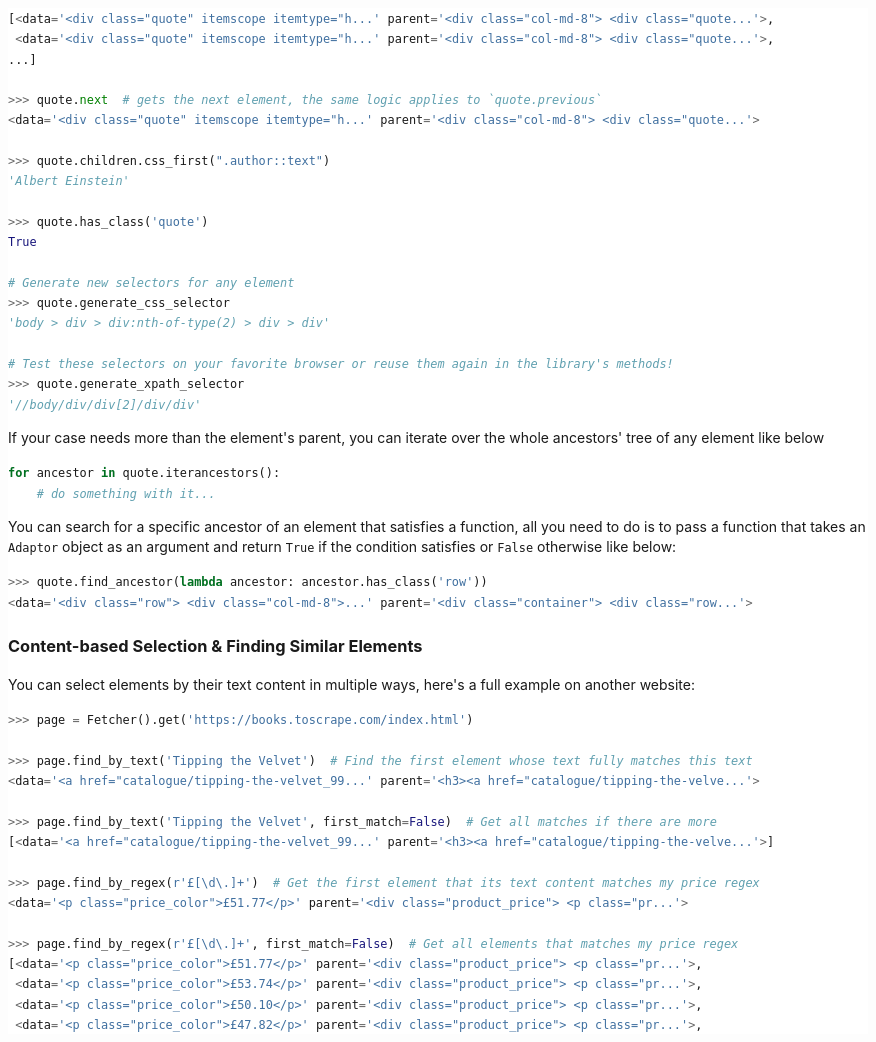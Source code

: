 ```python
[<data='<div class="quote" itemscope itemtype="h...' parent='<div class="col-md-8"> <div class="quote...'>,
 <data='<div class="quote" itemscope itemtype="h...' parent='<div class="col-md-8"> <div class="quote...'>,
...]

>>> quote.next  # gets the next element, the same logic applies to `quote.previous`
<data='<div class="quote" itemscope itemtype="h...' parent='<div class="col-md-8"> <div class="quote...'>

>>> quote.children.css_first(".author::text")
'Albert Einstein'

>>> quote.has_class('quote')
True

# Generate new selectors for any element
>>> quote.generate_css_selector
'body > div > div:nth-of-type(2) > div > div'

# Test these selectors on your favorite browser or reuse them again in the library's methods!
>>> quote.generate_xpath_selector
'//body/div/div[2]/div/div'
```
If your case needs more than the element's parent, you can iterate over the whole ancestors' tree of any element like below
```python
for ancestor in quote.iterancestors():
    # do something with it...
```
You can search for a specific ancestor of an element that satisfies a function, all you need to do is to pass a function that takes an `Adaptor` object as an argument and return `True` if the condition satisfies or `False` otherwise like below:
```python
>>> quote.find_ancestor(lambda ancestor: ancestor.has_class('row'))
<data='<div class="row"> <div class="col-md-8">...' parent='<div class="container"> <div class="row...'>
```

### Content-based Selection & Finding Similar Elements
You can select elements by their text content in multiple ways, here's a full example on another website:
```python
>>> page = Fetcher().get('https://books.toscrape.com/index.html')

>>> page.find_by_text('Tipping the Velvet')  # Find the first element whose text fully matches this text
<data='<a href="catalogue/tipping-the-velvet_99...' parent='<h3><a href="catalogue/tipping-the-velve...'>

>>> page.find_by_text('Tipping the Velvet', first_match=False)  # Get all matches if there are more
[<data='<a href="catalogue/tipping-the-velvet_99...' parent='<h3><a href="catalogue/tipping-the-velve...'>]

>>> page.find_by_regex(r'£[\d\.]+')  # Get the first element that its text content matches my price regex
<data='<p class="price_color">£51.77</p>' parent='<div class="product_price"> <p class="pr...'>

>>> page.find_by_regex(r'£[\d\.]+', first_match=False)  # Get all elements that matches my price regex
[<data='<p class="price_color">£51.77</p>' parent='<div class="product_price"> <p class="pr...'>,
 <data='<p class="price_color">£53.74</p>' parent='<div class="product_price"> <p class="pr...'>,
 <data='<p class="price_color">£50.10</p>' parent='<div class="product_price"> <p class="pr...'>,
 <data='<p class="price_color">£47.82</p>' parent='<div class="product_price"> <p class="pr...'>,
```